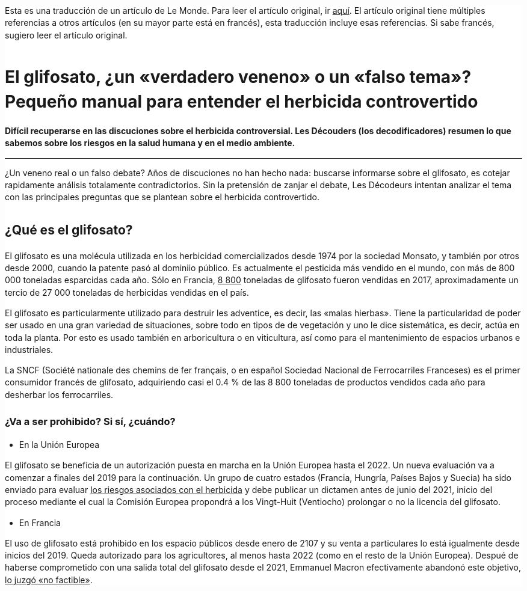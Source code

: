 Esta es una traducción de un artículo de Le Monde. Para leer el artículo original, ir [aquí](https://www.lemonde.fr/les-decodeurs/article/2019/06/28/petit-manuel-a-lire-pour-comprendre-le-debat-sur-le-glyphosate_5482759_4355770.html). El artículo original tiene múltiples referencias a otros artículos (en su mayor parte está en francés), esta traducción incluye esas referencias.
Si sabe francés, sugiero leer el artículo original.


# **El glifosato, ¿un «verdadero veneno» o un «falso tema»? Pequeño manual para entender el herbicida controvertido**

**Difícil recuperarse en las discuciones sobre el herbicida controversial. Les Découders (los decodificadores) resumen lo que sabemos sobre los riesgos en la salud humana y en el medio ambiente.**

---

¿Un veneno real o un falso debate? Años de discuciones no han hecho nada: buscarse informarse sobre el glifosato, es cotejar rapidamente análisis totalamente contradictorios. Sin la pretensión de zanjar el debate, Les Décodeurs intentan analizar el tema con las principales preguntas que se plantean sobre el herbicida controvertido. 

## **¿Qué es el glifosato?**

El glifosato es una molécula utilizada en los herbicidad comercializados desde 1974 por la sociedad Monsato, y también por otros desde 2000, cuando la patente pasó al dominiio público. Es actualmente el pesticida más vendido en el mundo, con más de 800 000 toneladas esparcidas cada año. Sólo en Francia, [8 800](https://www.europe1.fr/societe/glyphosate-8800-tonnes-vendues-en-france-legere-baisse-depuis-2014-3796589) toneladas de glifosato fueron vendidas en 2017, aproximadamente un tercio de 27 000 toneladas de herbicidas vendidas en el país.

El glifosato es particularmente utilizado para destruir les adventice, es decir, las «malas hierbas». Tiene la particularidad de poder ser usado en una gran variedad de situaciones, sobre todo en tipos de de vegetación y uno le dice sistemática, es decir, actúa en toda la planta. Por esto es usado también en arboricultura o en viticultura, así como para el mantenimiento de espacios urbanos e industriales.

La SNCF (Société nationale des chemins de fer français, o en español Sociedad Nacional de Ferrocarriles Franceses) es el primer consumidor francés de glifosato, adquiriendo casi el 0.4 % de las 8 800 toneladas de productos vendidos cada año para desherbar los ferrocarriles. 

### **¿Va a ser prohibido? Si sí, ¿cuándo?**

* En la Unión Europea

El glifosato se beneficia de un autorización puesta en marcha en la Unión Europea hasta el 2022. Un nueva evaluación va a comenzar a finales del 2019 para la continuación. Un grupo de cuatro estados (Francia, Hungría, Países Bajos y Suecia) ha sido enviado para evaluar [los riesgos asociados con el herbicida](https://www.lemonde.fr/planete/article/2019/04/17/pesticides-l-union-europeenne-impose-une-plus-grande-transparence-dans-l-evaluation-des-risques_5451782_3244.html) y debe publicar un dictamen antes de junio del 2021, inicio del proceso mediante el cual la Comisión Europea propondrá a los Vingt-Huit (Ventiocho) prolongar o no la licencia del glifosato.

* En Francia

El uso de glifosato está prohibido en los espacio públicos desde enero de 2107 y su venta a particulares lo está igualmente desde inicios del 2019. Queda autorizado para los agricultores, al menos hasta 2022 (como en el resto de la Unión Europea). Despué de haberse comprometido con una salida total del glifosato desde el 2021, Emmanuel Macron efectivamente abandonó este objetivo, [lo juzgó «no factible»](https://www.lemonde.fr/politique/article/2019/01/25/le-president-renonce-a-sa-promesse-d-interdire-le-glyphosate-en-2021_5414363_823448.html).

